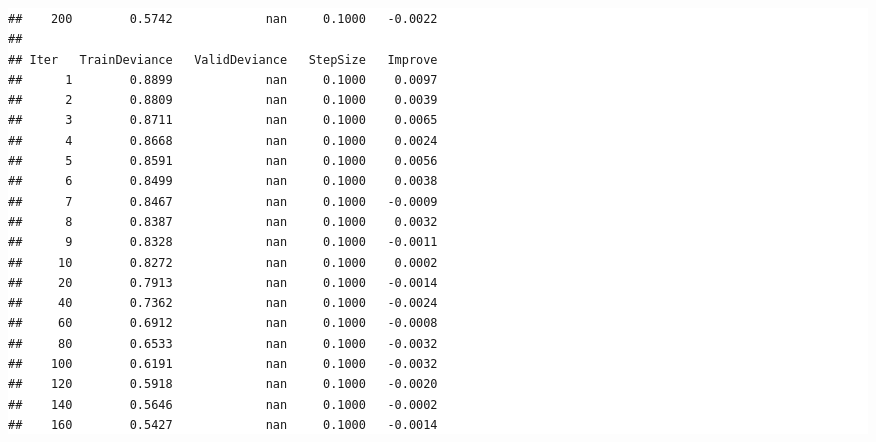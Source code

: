     ##    200        0.5742             nan     0.1000   -0.0022
    ## 
    ## Iter   TrainDeviance   ValidDeviance   StepSize   Improve
    ##      1        0.8899             nan     0.1000    0.0097
    ##      2        0.8809             nan     0.1000    0.0039
    ##      3        0.8711             nan     0.1000    0.0065
    ##      4        0.8668             nan     0.1000    0.0024
    ##      5        0.8591             nan     0.1000    0.0056
    ##      6        0.8499             nan     0.1000    0.0038
    ##      7        0.8467             nan     0.1000   -0.0009
    ##      8        0.8387             nan     0.1000    0.0032
    ##      9        0.8328             nan     0.1000   -0.0011
    ##     10        0.8272             nan     0.1000    0.0002
    ##     20        0.7913             nan     0.1000   -0.0014
    ##     40        0.7362             nan     0.1000   -0.0024
    ##     60        0.6912             nan     0.1000   -0.0008
    ##     80        0.6533             nan     0.1000   -0.0032
    ##    100        0.6191             nan     0.1000   -0.0032
    ##    120        0.5918             nan     0.1000   -0.0020
    ##    140        0.5646             nan     0.1000   -0.0002
    ##    160        0.5427             nan     0.1000   -0.0014